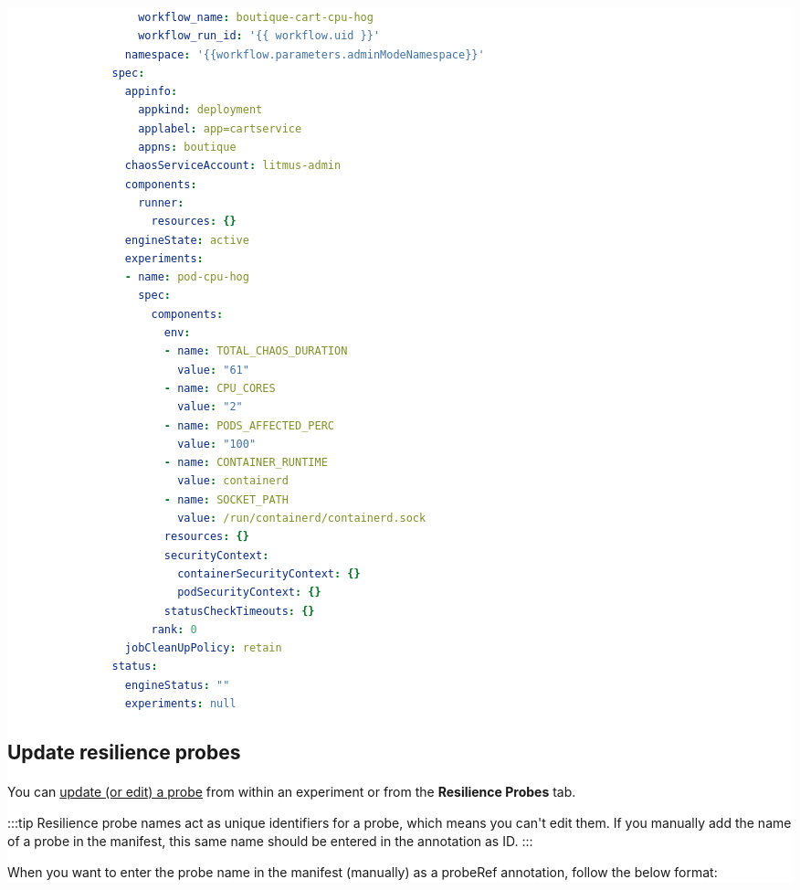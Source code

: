 ```yaml
                    workflow_name: boutique-cart-cpu-hog
                    workflow_run_id: '{{ workflow.uid }}'
                  namespace: '{{workflow.parameters.adminModeNamespace}}'
                spec:
                  appinfo:
                    appkind: deployment
                    applabel: app=cartservice
                    appns: boutique
                  chaosServiceAccount: litmus-admin
                  components:
                    runner:
                      resources: {}
                  engineState: active
                  experiments:
                  - name: pod-cpu-hog
                    spec:
                      components:
                        env:
                        - name: TOTAL_CHAOS_DURATION
                          value: "61"
                        - name: CPU_CORES
                          value: "2"
                        - name: PODS_AFFECTED_PERC
                          value: "100"
                        - name: CONTAINER_RUNTIME
                          value: containerd
                        - name: SOCKET_PATH
                          value: /run/containerd/containerd.sock
                        resources: {}
                        securityContext:
                          containerSecurityContext: {}
                          podSecurityContext: {}
                        statusCheckTimeouts: {}
                      rank: 0
                  jobCleanUpPolicy: retain
                status:
                  engineStatus: ""
                  experiments: null
```

## Update resilience probes
You can [update (or edit) a probe](/docs/chaos-engineering/features/resilience-probes/use-probe#edit-a-resilience-probe) from within an experiment or from the **Resilience Probes** tab.

:::tip
Resilience probe names act as unique identifiers for a probe, which means you can't edit them. If you manually add the name of a probe in the manifest, this same name should be entered in the annotation as ID.
:::

When you want to enter the probe name in the manifest (manually) as a probeRef annotation, follow the below format:
